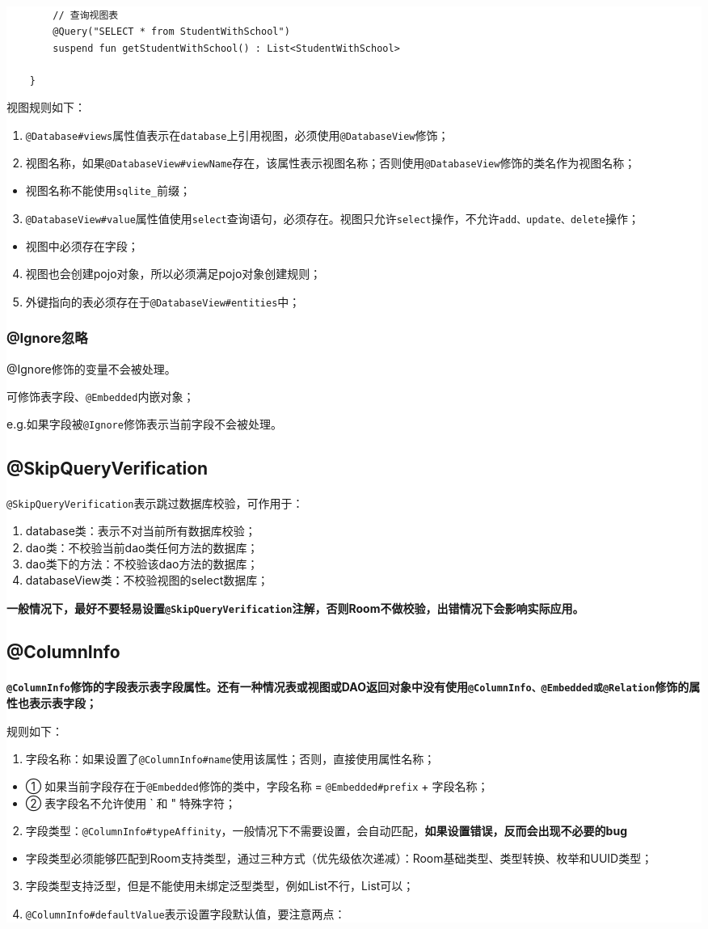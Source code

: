 		    // 查询视图表
		    @Query("SELECT * from StudentWithSchool")
		    suspend fun getStudentWithSchool() : List<StudentWithSchool>
		
		}

视图规则如下：

1. `@Database#views`属性值表示在`database`上引用视图，必须使用`@DatabaseView`修饰；

2. 视图名称，如果`@DatabaseView#viewName`存在，该属性表示视图名称；否则使用`@DatabaseView`修饰的类名作为视图名称；

 - 视图名称不能使用`sqlite_`前缀；

3. `@DatabaseView#value`属性值使用`select`查询语句，必须存在。视图只允许`select`操作，不允许`add、update、delete`操作；

 - 视图中必须存在字段；

4. 视图也会创建pojo对象，所以必须满足pojo对象创建规则；

5. 外键指向的表必须存在于`@DatabaseView#entities`中；

### @Ignore忽略

@Ignore修饰的变量不会被处理。

可修饰表字段、`@Embedded`内嵌对象；

e.g.如果字段被`@Ignore`修饰表示当前字段不会被处理。

## @SkipQueryVerification

 `@SkipQueryVerification`表示跳过数据库校验，可作用于：

1. database类：表示不对当前所有数据库校验；
2. dao类：不校验当前dao类任何方法的数据库；
3. dao类下的方法：不校验该dao方法的数据库；
4. databaseView类：不校验视图的select数据库；

**一般情况下，最好不要轻易设置`@SkipQueryVerification`注解，否则Room不做校验，出错情况下会影响实际应用。**

## @ColumnInfo ##

 **`@ColumnInfo`修饰的字段表示表字段属性。还有一种情况表或视图或DAO返回对象中没有使用`@ColumnInfo、@Embedded或@Relation`修饰的属性也表示表字段；**

规则如下：

1. 字段名称：如果设置了`@ColumnInfo#name`使用该属性；否则，直接使用属性名称；

 - ① 如果当前字段存在于`@Embedded`修饰的类中，字段名称 = `@Embedded#prefix` + 字段名称；
 - ② 表字段名不允许使用 ` 和 \" 特殊字符；

2. 字段类型：`@ColumnInfo#typeAffinity`，一般情况下不需要设置，会自动匹配，**如果设置错误，反而会出现不必要的bug**

 - 字段类型必须能够匹配到Room支持类型，通过三种方式（优先级依次递减）：Room基础类型、类型转换、枚举和UUID类型；

3. 字段类型支持泛型，但是不能使用未绑定泛型类型，例如List<T>不行，List<String>可以；

4. `@ColumnInfo#defaultValue`表示设置字段默认值，要注意两点：
